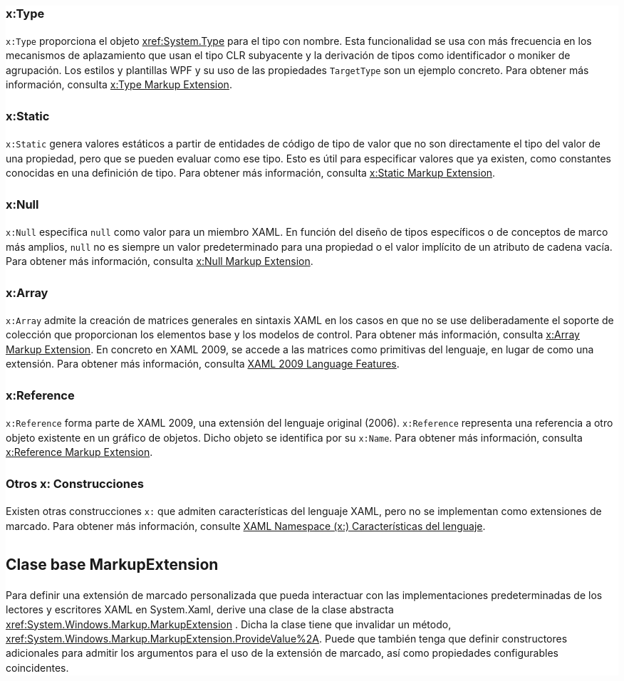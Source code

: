 ### <a name="xtype"></a>x:Type  
 `x:Type` proporciona el objeto <xref:System.Type> para el tipo con nombre. Esta funcionalidad se usa con más frecuencia en los mecanismos de aplazamiento que usan el tipo CLR subyacente y la derivación de tipos como identificador o moniker de agrupación. Los estilos y plantillas WPF y su uso de las propiedades `TargetType` son un ejemplo concreto. Para obtener más información, consulta [x:Type Markup Extension](x-type-markup-extension.md).  
  
### <a name="xstatic"></a>x:Static  
 `x:Static` genera valores estáticos a partir de entidades de código de tipo de valor que no son directamente el tipo del valor de una propiedad, pero que se pueden evaluar como ese tipo. Esto es útil para especificar valores que ya existen, como constantes conocidas en una definición de tipo. Para obtener más información, consulta [x:Static Markup Extension](x-static-markup-extension.md).  
  
### <a name="xnull"></a>x:Null  
 `x:Null` especifica `null` como valor para un miembro XAML. En función del diseño de tipos específicos o de conceptos de marco más amplios, `null` no es siempre un valor predeterminado para una propiedad o el valor implícito de un atributo de cadena vacía. Para obtener más información, consulta [x:Null Markup Extension](x-null-markup-extension.md).  
  
### <a name="xarray"></a>x:Array  
 `x:Array` admite la creación de matrices generales en sintaxis XAML en los casos en que no se use deliberadamente el soporte de colección que proporcionan los elementos base y los modelos de control. Para obtener más información, consulta [x:Array Markup Extension](x-array-markup-extension.md). En concreto en XAML 2009, se accede a las matrices como primitivas del lenguaje, en lugar de como una extensión. Para obtener más información, consulta [XAML 2009 Language Features](xaml-2009-language-features.md).  
  
### <a name="xreference"></a>x:Reference  
 `x:Reference` forma parte de XAML 2009, una extensión del lenguaje original (2006). `x:Reference` representa una referencia a otro objeto existente en un gráfico de objetos. Dicho objeto se identifica por su `x:Name`. Para obtener más información, consulta [x:Reference Markup Extension](x-reference-markup-extension.md).  
  
### <a name="other-x-constructs"></a>Otros x: Construcciones  
 Existen otras construcciones `x:` que admiten características del lenguaje XAML, pero no se implementan como extensiones de marcado. Para obtener más información, consulte [XAML Namespace (x:) Características del lenguaje](xaml-namespace-x-language-features.md).  
  
<a name="the_markupextension_base_class"></a>   
## <a name="the-markupextension-base-class"></a>Clase base MarkupExtension  
 Para definir una extensión de marcado personalizada que pueda interactuar con las implementaciones predeterminadas de los lectores y escritores XAML en System.Xaml, derive una clase de la clase abstracta <xref:System.Windows.Markup.MarkupExtension> . Dicha la clase tiene que invalidar un método, <xref:System.Windows.Markup.MarkupExtension.ProvideValue%2A>. Puede que también tenga que definir constructores adicionales para admitir los argumentos para el uso de la extensión de marcado, así como propiedades configurables coincidentes.  
  
